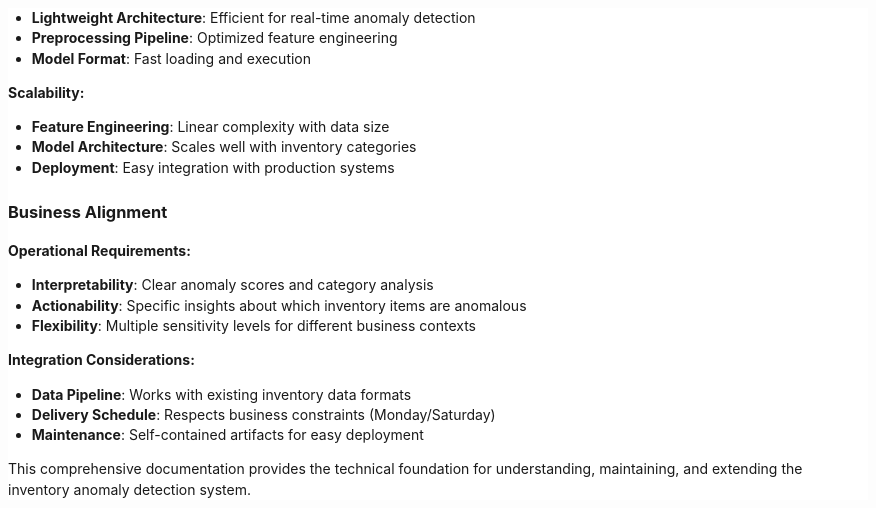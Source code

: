 - **Lightweight Architecture**: Efficient for real-time anomaly detection
- **Preprocessing Pipeline**: Optimized feature engineering
- **Model Format**: Fast loading and execution

**Scalability:**

- **Feature Engineering**: Linear complexity with data size
- **Model Architecture**: Scales well with inventory categories
- **Deployment**: Easy integration with production systems

### Business Alignment

**Operational Requirements:**

- **Interpretability**: Clear anomaly scores and category analysis
- **Actionability**: Specific insights about which inventory items are anomalous
- **Flexibility**: Multiple sensitivity levels for different business contexts

**Integration Considerations:**

- **Data Pipeline**: Works with existing inventory data formats
- **Delivery Schedule**: Respects business constraints (Monday/Saturday)
- **Maintenance**: Self-contained artifacts for easy deployment

This comprehensive documentation provides the technical foundation for understanding, maintaining, and extending the inventory anomaly detection system.
